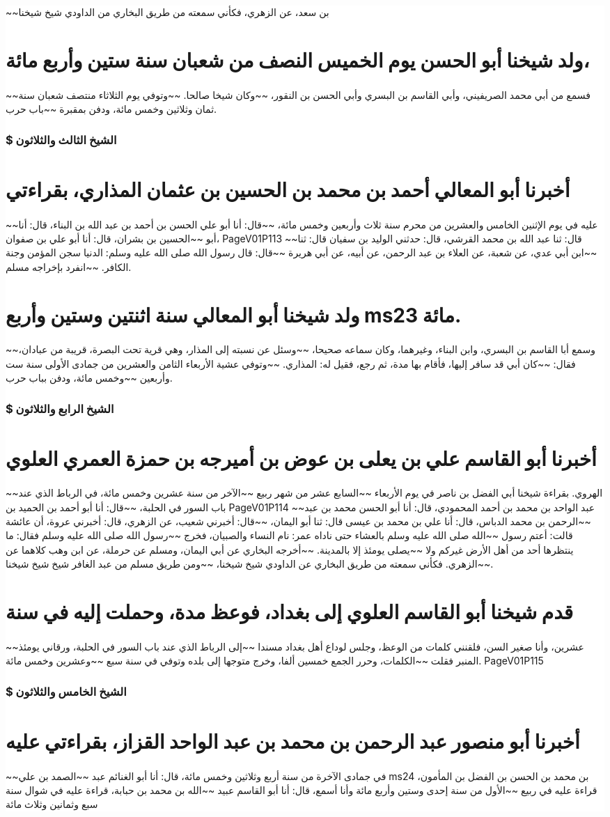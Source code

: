 ~~بن سعد، عن الزهري، فكأني سمعته من طريق البخاري من الداودي شيخ شيخنا
# ولد شيخنا أبو الحسن يوم الخميس النصف من شعبان سنة ستين وأربع مائة،
~~فسمع من أبي محمد الصريفيني، وأبي القاسم بن البسري وأبي الحسن بن النقور،
~~وكان شيخا صالحا. 
~~وتوفي يوم الثلاثاء منتصف شعبان سنة ثمان وثلاثين وخمس مائة، ودفن بمقبرة
~~باب حرب.
### $ الشيخ الثالث والثلاثون
# أخبرنا أبو المعالي أحمد بن محمد بن الحسين بن عثمان المذاري، بقراءتي
~~عليه في يوم الإثنين الخامس والعشرين من محرم سنة ثلاث وأربعين وخمس مائة،
~~قال: أنا أبو علي الحسن بن أحمد بن عبد الله بن البناء، قال: أنا أبو
~~الحسين بن بشران، قال: أنا أبو علي بن صفوان، PageV01P113 
~~قال: ثنا عبد الله بن محمد القرشي، قال: حدثني الوليد بن سفيان قال: ثنا
~~ابن أبي عدي، عن شعبة، عن العلاء بن عبد الرحمن، عن أبيه، عن أبي هريرة
~~قال: قال رسول الله صلى الله عليه وسلم: الدنيا سجن المؤمن وجنة الكافر. 
~~انفرد بإخراجه مسلم.
# ولد شيخنا أبو المعالي سنة اثنتين وستين وأربع ms23 مائة. 
~~وسمع أبا القاسم بن البسري، وابن البناء، وغيرهما، وكان سماعه صحيحا،
~~وسئل عن نسبته إلى المذار، وهي قرية تحت البصرة، قريبة من عبادان، فقال:
~~كان أبي قد سافر إليها، فأقام بها مدة، ثم رجع، فقيل له: المذاري. 
~~وتوفي عشية الأربعاء الثامن والعشرين من جمادى الأولى سنة ست وأربعين
~~وخمس مائة، ودفن بباب حرب.
### $ الشيخ الرابع والثلاثون
# أخبرنا أبو القاسم علي بن يعلى بن عوض بن أميرجه بن حمزة العمري العلوي
~~الهروي. بقراءة شيخنا أبي الفضل بن ناصر في يوم الأربعاء 
~~السابع عشر من شهر ربيع
~~الآخر من سنة عشرين وخمس مائة، في الرباط الذي عند باب السور في الحلبة،
~~قال: أنا أبو أحمد بن الحميد بن PageV01P114 
~~عبد الواحد بن محمد بن أحمد المحمودي، قال: أنا أبو الحسن محمد بن عبد
~~الرحمن بن محمد الدباس، قال: أنا علي بن محمد بن عيسى قال: ثنا أبو اليمان،
~~قال: أخبرني شعيب، عن الزهري، قال: أخبرني عروة، أن عائشة قالت: أعتم رسول
~~الله صلى الله عليه وسلم بالعشاء حتى ناداه عمر: نام النساء والصبيان، فخرج
~~رسول الله صلى الله عليه وسلم فقال: ما ينتظرها أحد من أهل الأرض غيركم ولا
~~يصلى يومئذ إلا بالمدينة.
~~أخرجه البخاري عن أبي اليمان، ومسلم عن حرملة، عن ابن وهب كلاهما عن
~~الزهري. فكأني سمعته من طريق البخاري عن الداودي شيخ شيخنا، 
~~ومن طريق مسلم من عبد الغافر شيخ شيخ شيخنا.
# قدم شيخنا أبو القاسم العلوي إلى بغداد، فوعظ مدة، وحملت إليه في سنة
~~عشرين، وأنا صغير السن، فلقنني كلمات من الوعظ، وجلس لوداع أهل بغداد مسندا
~~إلى الرباط الذي عند باب السور في الحلبة، ورقاني يومئذ المنبر فقلت
~~الكلمات، وحرر الجمع خمسين ألفا، وخرج متوجها إلى بلده وتوفي في سنة سبع
~~وعشرين وخمس مائة. PageV01P115 
### $ الشيخ الخامس والثلاثون
# أخبرنا أبو منصور عبد الرحمن بن محمد بن عبد الواحد القزاز، بقراءتي عليه
~~في جمادى الآخرة من سنة أربع وثلاثين وخمس مائة، قال: أنا أبو الغنائم عبد
~~الصمد بن علي ms24 بن محمد بن الحسن بن الفضل بن المأمون، قراءة عليه في ربيع
~~الأول من سنة إحدى وستين وأربع مائة وأنا أسمع، قال: أنا أبو القاسم عبيد
~~الله بن محمد بن حبابة، قراءة عليه في شوال سنة سبع وثمانين وثلاث مائة